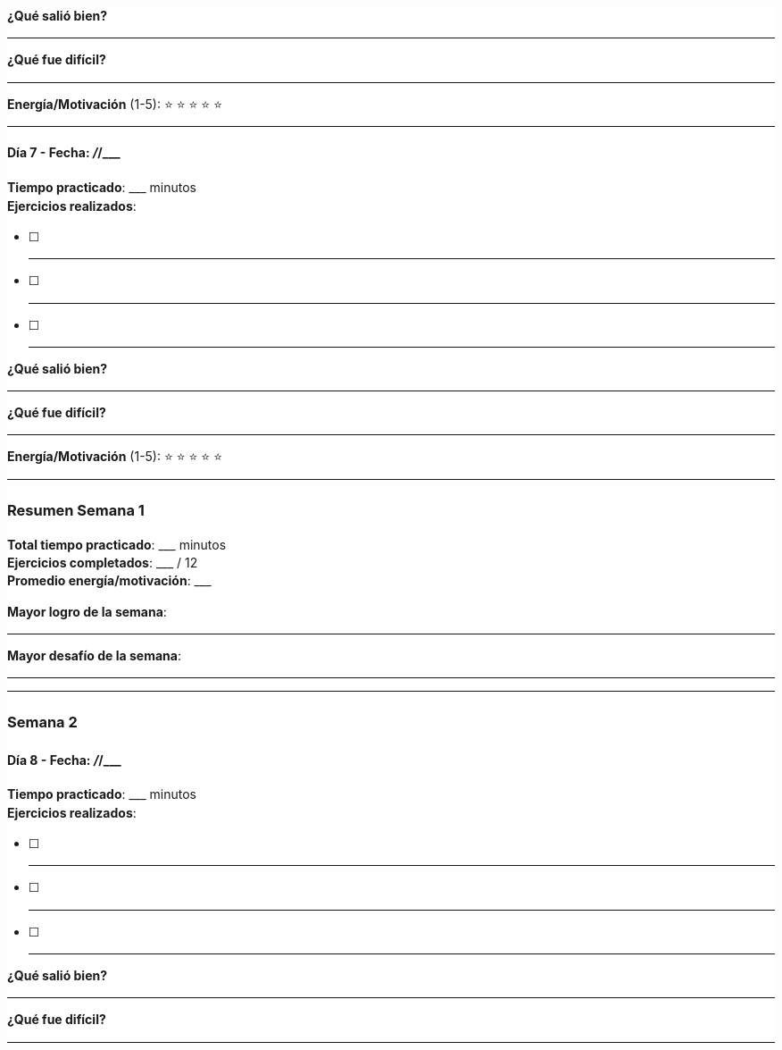 **¿Qué salió bien?**
_______________________________________________

**¿Qué fue difícil?**
_______________________________________________

**Energía/Motivación** (1-5): ⭐ ⭐ ⭐ ⭐ ⭐

---

#### Día 7 - Fecha: ___/___/___
**Tiempo practicado**: ___ minutos  
**Ejercicios realizados**:
- [ ] _______________
- [ ] _______________
- [ ] _______________

**¿Qué salió bien?**
_______________________________________________

**¿Qué fue difícil?**
_______________________________________________

**Energía/Motivación** (1-5): ⭐ ⭐ ⭐ ⭐ ⭐

---

### Resumen Semana 1
**Total tiempo practicado**: ___ minutos  
**Ejercicios completados**: ___ / 12  
**Promedio energía/motivación**: ___  

**Mayor logro de la semana**:
_______________________________________________

**Mayor desafío de la semana**:
_______________________________________________

---

### Semana 2

#### Día 8 - Fecha: ___/___/___
**Tiempo practicado**: ___ minutos  
**Ejercicios realizados**:
- [ ] _______________
- [ ] _______________
- [ ] _______________

**¿Qué salió bien?**
_______________________________________________

**¿Qué fue difícil?**
_______________________________________________
